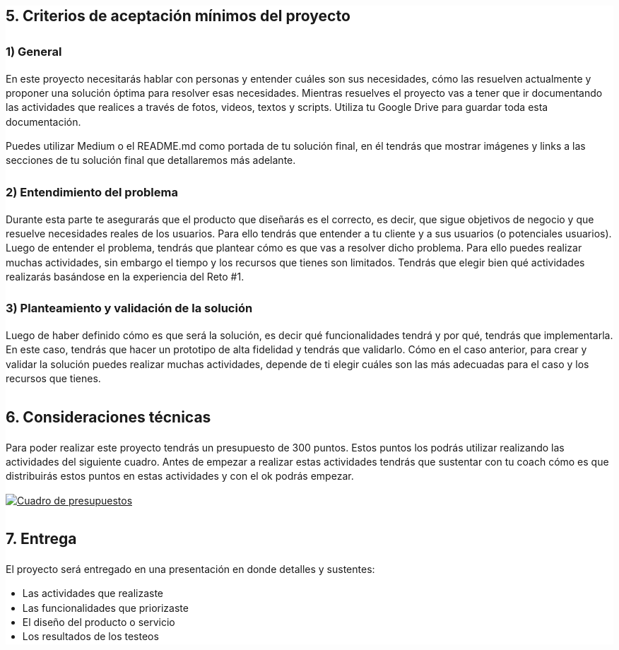## 5. Criterios de aceptación mínimos del proyecto

### 1) General

En este proyecto necesitarás hablar con personas y entender
cuáles son sus necesidades, cómo las resuelven actualmente y proponer una
solución óptima para resolver esas necesidades. Mientras resuelves el proyecto
vas a tener que ir documentando las actividades que realices a través de fotos, videos, textos y scripts. Utiliza tu Google Drive para guardar toda esta
documentación.

Puedes utilizar Medium o el README.md como portada de tu solución final, en él tendrás
que mostrar imágenes y links a
las secciones de tu solución final que detallaremos más adelante.

### 2) Entendimiento del problema

Durante esta parte te asegurarás que el producto que diseñarás es el correcto, es decir, que sigue objetivos de negocio y que resuelve necesidades reales de los usuarios. Para ello tendrás que entender a tu cliente y a sus usuarios (o potenciales usuarios). Luego de entender el problema, tendrás que plantear cómo es que vas a resolver dicho problema. Para ello puedes realizar muchas actividades, sin embargo el tiempo y los recursos que tienes son limitados. Tendrás que elegir bien qué actividades realizarás basándose en la experiencia del Reto #1.

### 3) Planteamiento y validación de la solución

Luego de haber definido cómo es que será la solución, es decir qué
funcionalidades tendrá y por qué, tendrás que implementarla. En este caso,
tendrás que hacer un prototipo de alta fidelidad y tendrás que validarlo. Cómo
en el caso anterior, para crear y validar la solución puedes realizar muchas
actividades, depende de ti elegir cuáles son las más adecuadas para el caso y
los recursos que tienes.

## 6. Consideraciones técnicas

Para poder realizar este proyecto tendrás un presupuesto de 300 puntos. Estos puntos los podrás utilizar realizando las actividades del siguiente cuadro. Antes de empezar a realizar estas actividades tendrás que sustentar con tu coach cómo es que distribuirás estos puntos en estas actividades y con el ok podrás empezar.

[![Cuadro de presupuestos](https://i.postimg.cc/tgTf8rqX/image-13.png)](https://postimg.cc/SnBDMfY5)

## 7. Entrega

El proyecto será entregado en una presentación en donde detalles y sustentes:

* Las actividades que realizaste
* Las funcionalidades que priorizaste
* El diseño del producto o servicio
* Los resultados de los testeos
